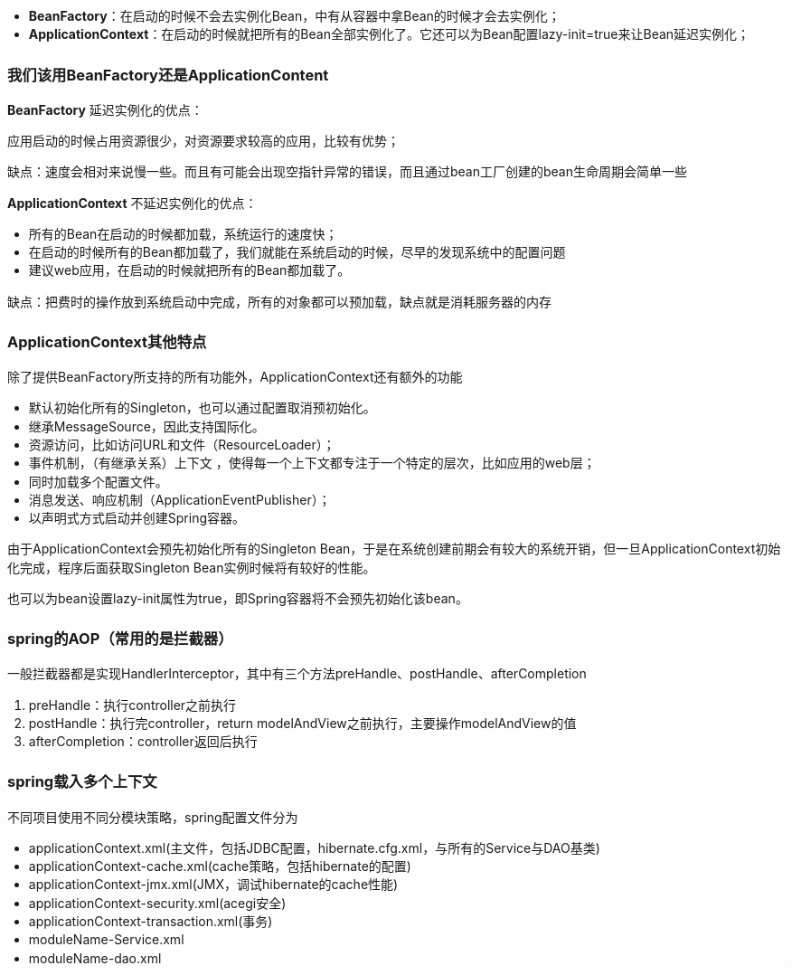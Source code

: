 - **BeanFactory**：在启动的时候不会去实例化Bean，中有从容器中拿Bean的时候才会去实例化；
- **ApplicationContext**：在启动的时候就把所有的Bean全部实例化了。它还可以为Bean配置lazy-init=true来让Bean延迟实例化；

### 我们该用BeanFactory还是ApplicationContent

**BeanFactory** 延迟实例化的优点：

应用启动的时候占用资源很少，对资源要求较高的应用，比较有优势；

缺点：速度会相对来说慢一些。而且有可能会出现空指针异常的错误，而且通过bean工厂创建的bean生命周期会简单一些

**ApplicationContext** 不延迟实例化的优点：

- 所有的Bean在启动的时候都加载，系统运行的速度快；
- 在启动的时候所有的Bean都加载了，我们就能在系统启动的时候，尽早的发现系统中的配置问题
- 建议web应用，在启动的时候就把所有的Bean都加载了。

缺点：把费时的操作放到系统启动中完成，所有的对象都可以预加载，缺点就是消耗服务器的内存

### ApplicationContext其他特点

除了提供BeanFactory所支持的所有功能外，ApplicationContext还有额外的功能

- 默认初始化所有的Singleton，也可以通过配置取消预初始化。
- 继承MessageSource，因此支持国际化。
- 资源访问，比如访问URL和文件（ResourceLoader）；
- 事件机制，（有继承关系）上下文 ，使得每一个上下文都专注于一个特定的层次，比如应用的web层；
- 同时加载多个配置文件。
- 消息发送、响应机制（ApplicationEventPublisher）；
- 以声明式方式启动并创建Spring容器。

由于ApplicationContext会预先初始化所有的Singleton Bean，于是在系统创建前期会有较大的系统开销，但一旦ApplicationContext初始化完成，程序后面获取Singleton Bean实例时候将有较好的性能。

也可以为bean设置lazy-init属性为true，即Spring容器将不会预先初始化该bean。

### spring的AOP（常用的是拦截器）

一般拦截器都是实现HandlerInterceptor，其中有三个方法preHandle、postHandle、afterCompletion

1. preHandle：执行controller之前执行
2. postHandle：执行完controller，return modelAndView之前执行，主要操作modelAndView的值
3. afterCompletion：controller返回后执行

### spring载入多个上下文

不同项目使用不同分模块策略，spring配置文件分为

- applicationContext.xml(主文件，包括JDBC配置，hibernate.cfg.xml，与所有的Service与DAO基类)
- applicationContext-cache.xml(cache策略，包括hibernate的配置)
- applicationContext-jmx.xml(JMX，调试hibernate的cache性能)
- applicationContext-security.xml(acegi安全)
- applicationContext-transaction.xml(事务)
- moduleName-Service.xml
- moduleName-dao.xml

